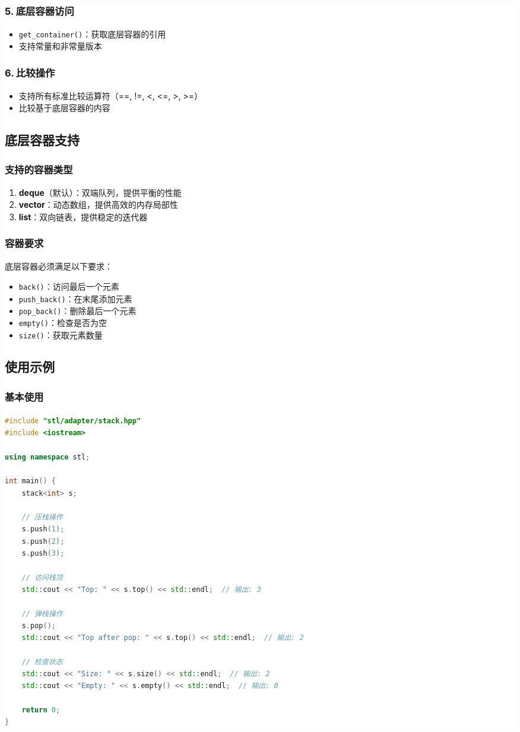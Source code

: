 ### 5. 底层容器访问
- `get_container()`：获取底层容器的引用
- 支持常量和非常量版本

### 6. 比较操作
- 支持所有标准比较运算符（==, !=, <, <=, >, >=）
- 比较基于底层容器的内容

## 底层容器支持

### 支持的容器类型
1. **deque**（默认）：双端队列，提供平衡的性能
2. **vector**：动态数组，提供高效的内存局部性
3. **list**：双向链表，提供稳定的迭代器

### 容器要求
底层容器必须满足以下要求：
- `back()`：访问最后一个元素
- `push_back()`：在末尾添加元素
- `pop_back()`：删除最后一个元素
- `empty()`：检查是否为空
- `size()`：获取元素数量

## 使用示例

### 基本使用
```cpp
#include "stl/adapter/stack.hpp"
#include <iostream>

using namespace stl;

int main() {
    stack<int> s;
    
    // 压栈操作
    s.push(1);
    s.push(2);
    s.push(3);
    
    // 访问栈顶
    std::cout << "Top: " << s.top() << std::endl;  // 输出: 3
    
    // 弹栈操作
    s.pop();
    std::cout << "Top after pop: " << s.top() << std::endl;  // 输出: 2
    
    // 检查状态
    std::cout << "Size: " << s.size() << std::endl;  // 输出: 2
    std::cout << "Empty: " << s.empty() << std::endl;  // 输出: 0
    
    return 0;
}
```
